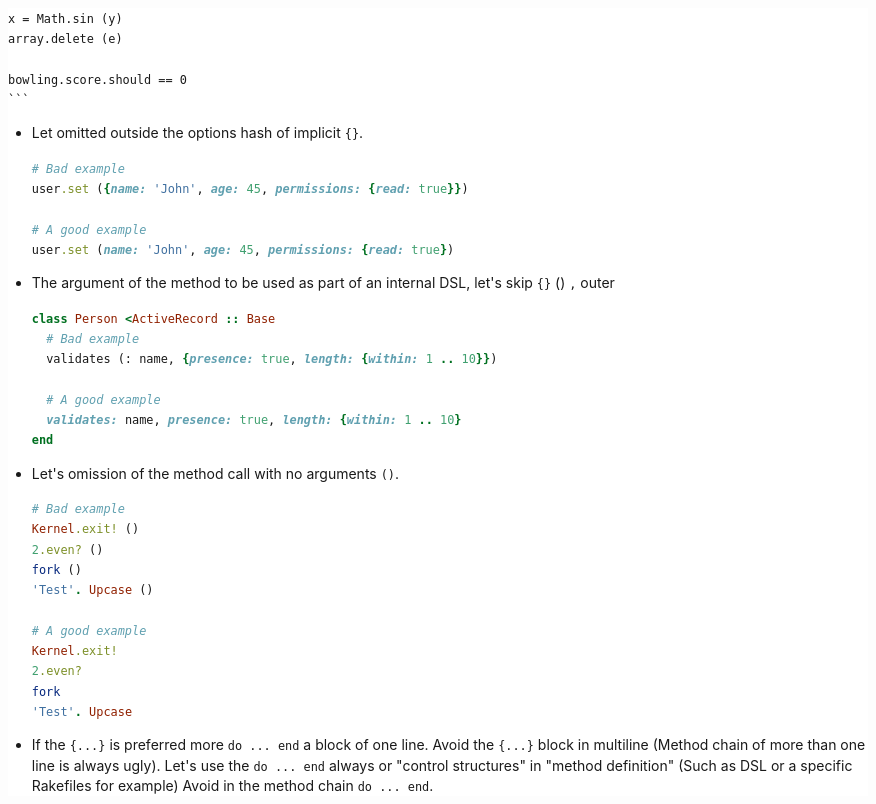     x = Math.sin (y)
    array.delete (e)

    bowling.score.should == 0
    ```   

* Let omitted outside the options hash of implicit `{}`.

    ```   Ruby
    # Bad example
    user.set ({name: 'John', age: 45, permissions: {read: true}})

    # A good example
    user.set (name: 'John', age: 45, permissions: {read: true})
    ```   

* The argument of the method to be used as part of an internal DSL, let's skip `{}` () `,` outer

    ```   Ruby
    class Person <ActiveRecord :: Base
      # Bad example
      validates (: name, {presence: true, length: {within: 1 .. 10}})

      # A good example
      validates: name, presence: true, length: {within: 1 .. 10}
    end
    ```   

* Let's omission of the method call with no arguments `()`.

    ```   Ruby
    # Bad example
    Kernel.exit! ()
    2.even? ()
    fork ()
    'Test'. Upcase ()

    # A good example
    Kernel.exit!
    2.even?
    fork
    'Test'. Upcase
    ```   

* If the `{...}` is preferred more `do ... end` a block of one line.
  Avoid the `{...}` block in multiline
  (Method chain of more than one line is always ugly).
  Let's use the `do ... end` always or "control structures" in "method definition"
  (Such as DSL or a specific Rakefiles for example)
  Avoid in the method chain `do ... end`.
